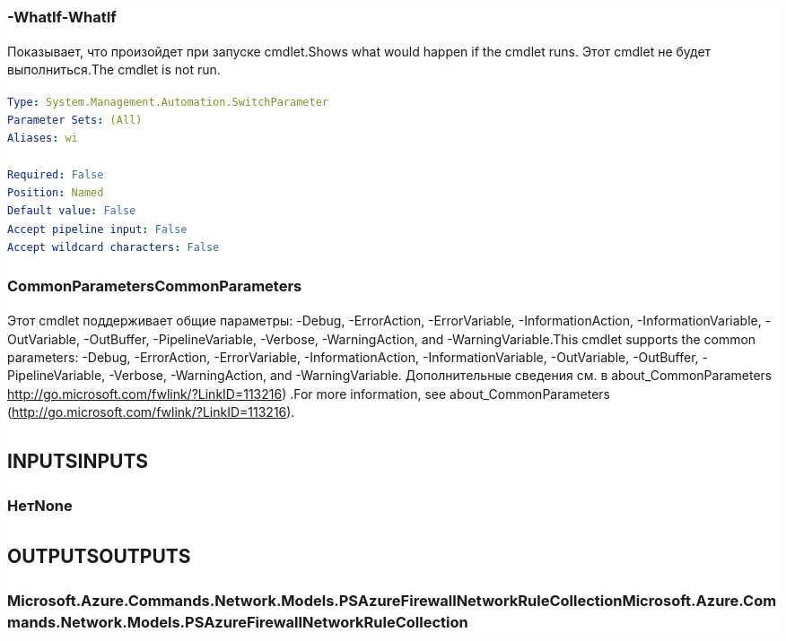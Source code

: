 ### <span data-ttu-id="e2ebe-139">-WhatIf</span><span class="sxs-lookup"><span data-stu-id="e2ebe-139">-WhatIf</span></span>
<span data-ttu-id="e2ebe-140">Показывает, что произойдет при запуске cmdlet.</span><span class="sxs-lookup"><span data-stu-id="e2ebe-140">Shows what would happen if the cmdlet runs.</span></span>
<span data-ttu-id="e2ebe-141">Этот cmdlet не будет выполниться.</span><span class="sxs-lookup"><span data-stu-id="e2ebe-141">The cmdlet is not run.</span></span>

```yaml
Type: System.Management.Automation.SwitchParameter
Parameter Sets: (All)
Aliases: wi

Required: False
Position: Named
Default value: False
Accept pipeline input: False
Accept wildcard characters: False
```

### <span data-ttu-id="e2ebe-142">CommonParameters</span><span class="sxs-lookup"><span data-stu-id="e2ebe-142">CommonParameters</span></span>
<span data-ttu-id="e2ebe-143">Этот cmdlet поддерживает общие параметры: -Debug, -ErrorAction, -ErrorVariable, -InformationAction, -InformationVariable, -OutVariable, -OutBuffer, -PipelineVariable, -Verbose, -WarningAction, and -WarningVariable.</span><span class="sxs-lookup"><span data-stu-id="e2ebe-143">This cmdlet supports the common parameters: -Debug, -ErrorAction, -ErrorVariable, -InformationAction, -InformationVariable, -OutVariable, -OutBuffer, -PipelineVariable, -Verbose, -WarningAction, and -WarningVariable.</span></span> <span data-ttu-id="e2ebe-144">Дополнительные сведения см. в about_CommonParameters http://go.microsoft.com/fwlink/?LinkID=113216) .</span><span class="sxs-lookup"><span data-stu-id="e2ebe-144">For more information, see about_CommonParameters (http://go.microsoft.com/fwlink/?LinkID=113216).</span></span>

## <span data-ttu-id="e2ebe-145">INPUTS</span><span class="sxs-lookup"><span data-stu-id="e2ebe-145">INPUTS</span></span>

### <span data-ttu-id="e2ebe-146">Нет</span><span class="sxs-lookup"><span data-stu-id="e2ebe-146">None</span></span>

## <span data-ttu-id="e2ebe-147">OUTPUTS</span><span class="sxs-lookup"><span data-stu-id="e2ebe-147">OUTPUTS</span></span>

### <span data-ttu-id="e2ebe-148">Microsoft.Azure.Commands.Network.Models.PSAzureFirewallNetworkRuleCollection</span><span class="sxs-lookup"><span data-stu-id="e2ebe-148">Microsoft.Azure.Commands.Network.Models.PSAzureFirewallNetworkRuleCollection</span></span>
